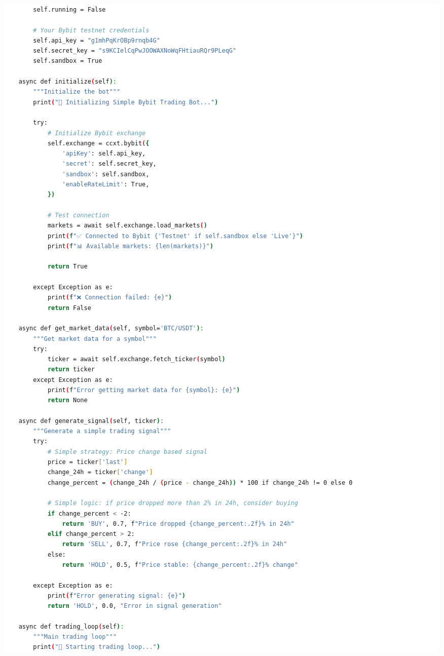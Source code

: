 ```bash
        self.running = False
        
        # Your Bybit testnet credentials
        self.api_key = "g1mhPqKrOBp9rnqb4G"
        self.secret_key = "s9KCIelCqPwJOOWAXNoWqFHtiauRQr9PLeqG"
        self.sandbox = True
        
    async def initialize(self):
        """Initialize the bot"""
        print("🚀 Initializing Simple Bybit Trading Bot...")
        
        try:
            # Initialize Bybit exchange
            self.exchange = ccxt.bybit({
                'apiKey': self.api_key,
                'secret': self.secret_key,
                'sandbox': self.sandbox,
                'enableRateLimit': True,
            })
            
            # Test connection
            markets = await self.exchange.load_markets()
            print(f"✅ Connected to Bybit {'Testnet' if self.sandbox else 'Live'}")
            print(f"📊 Available markets: {len(markets)}")
            
            return True
            
        except Exception as e:
            print(f"❌ Connection failed: {e}")
            return False
    
    async def get_market_data(self, symbol='BTC/USDT'):
        """Get market data for a symbol"""
        try:
            ticker = await self.exchange.fetch_ticker(symbol)
            return ticker
        except Exception as e:
            print(f"Error getting market data for {symbol}: {e}")
            return None
    
    async def generate_signal(self, ticker):
        """Generate a simple trading signal"""
        try:
            # Simple strategy: Price change based signal
            price = ticker['last']
            change_24h = ticker['change']
            change_percent = (change_24h / (price - change_24h)) * 100 if change_24h != 0 else 0
            
            # Simple logic: if price dropped more than 2% in 24h, consider buying
            if change_percent < -2:
                return 'BUY', 0.7, f"Price dropped {change_percent:.2f}% in 24h"
            elif change_percent > 2:
                return 'SELL', 0.7, f"Price rose {change_percent:.2f}% in 24h"
            else:
                return 'HOLD', 0.5, f"Price stable: {change_percent:.2f}% change"
                
        except Exception as e:
            print(f"Error generating signal: {e}")
            return 'HOLD', 0.0, "Error in signal generation"
    
    async def trading_loop(self):
        """Main trading loop"""
        print("🎯 Starting trading loop...")
```